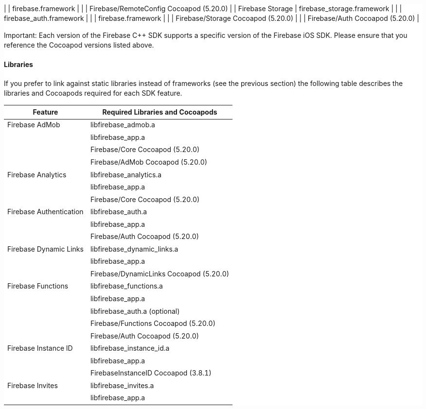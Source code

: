 |                              | firebase.framework                           |
|                              | Firebase/RemoteConfig Cocoapod (5.20.0)      |
| Firebase Storage             | firebase_storage.framework                   |
|                              | firebase_auth.framework                      |
|                              | firebase.framework                           |
|                              | Firebase/Storage Cocoapod (5.20.0)           |
|                              | Firebase/Auth Cocoapod (5.20.0)              |

Important: Each version of the Firebase C++ SDK supports a specific version of
the Firebase iOS SDK. Please ensure that you reference the Cocoapod versions
listed above.

#### Libraries

If you prefer to link against static libraries instead of frameworks (see the
previous section) the following table describes the libraries and Cocoapods
required for each SDK feature.

| Feature                      | Required Libraries and Cocoapods           |
|------------------------------|--------------------------------------------|
| Firebase AdMob               | libfirebase_admob.a                        |
|                              | libfirebase_app.a                          |
|                              | Firebase/Core Cocoapod (5.20.0)            |
|                              | Firebase/AdMob Cocoapod (5.20.0)           |
| Firebase Analytics           | libfirebase_analytics.a                    |
|                              | libfirebase_app.a                          |
|                              | Firebase/Core Cocoapod (5.20.0)            |
| Firebase Authentication      | libfirebase_auth.a                         |
|                              | libfirebase_app.a                          |
|                              | Firebase/Auth Cocoapod (5.20.0)            |
| Firebase Dynamic Links       | libfirebase_dynamic_links.a                |
|                              | libfirebase_app.a                          |
|                              | Firebase/DynamicLinks Cocoapod (5.20.0)    |
| Firebase Functions           | libfirebase_functions.a                    |
|                              | libfirebase_app.a                          |
|                              | libfirebase_auth.a (optional)              |
|                              | Firebase/Functions Cocoapod (5.20.0)       |
|                              | Firebase/Auth Cocoapod (5.20.0)            |
| Firebase Instance ID         | libfirebase_instance_id.a                  |
|                              | libfirebase_app.a                          |
|                              | FirebaseInstanceID Cocoapod (3.8.1)        |
| Firebase Invites             | libfirebase_invites.a                      |
|                              | libfirebase_app.a                          |